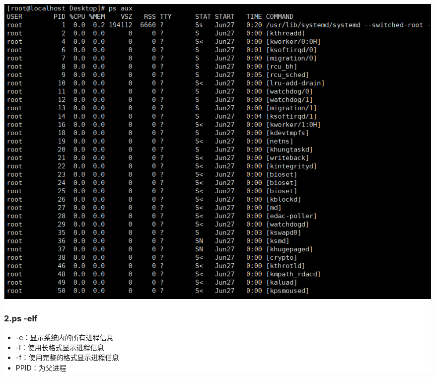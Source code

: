 ![image-20230628183623392](../main/Doc_images/image-20230628183623392.png)



### 2.ps -elf

- -e：显示系统内的所有进程信息
- -l：使用长格式显示进程信息
- -f：使用完整的格式显示进程信息
- PPID：为父进程
